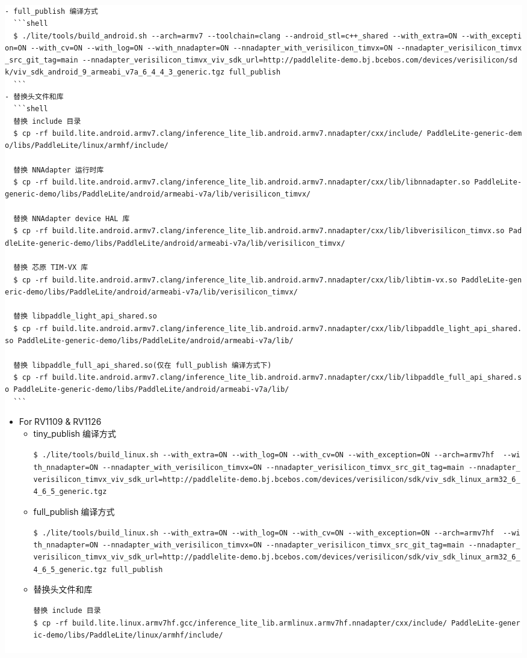     - full_publish 编译方式
      ```shell
      $ ./lite/tools/build_android.sh --arch=armv7 --toolchain=clang --android_stl=c++_shared --with_extra=ON --with_exception=ON --with_cv=ON --with_log=ON --with_nnadapter=ON --nnadapter_with_verisilicon_timvx=ON --nnadapter_verisilicon_timvx_src_git_tag=main --nnadapter_verisilicon_timvx_viv_sdk_url=http://paddlelite-demo.bj.bcebos.com/devices/verisilicon/sdk/viv_sdk_android_9_armeabi_v7a_6_4_4_3_generic.tgz full_publish
      ```
    - 替换头文件和库
      ```shell
      替换 include 目录
      $ cp -rf build.lite.android.armv7.clang/inference_lite_lib.android.armv7.nnadapter/cxx/include/ PaddleLite-generic-demo/libs/PaddleLite/linux/armhf/include/
      
      替换 NNAdapter 运行时库
      $ cp -rf build.lite.android.armv7.clang/inference_lite_lib.android.armv7.nnadapter/cxx/lib/libnnadapter.so PaddleLite-generic-demo/libs/PaddleLite/android/armeabi-v7a/lib/verisilicon_timvx/
      
      替换 NNAdapter device HAL 库
      $ cp -rf build.lite.android.armv7.clang/inference_lite_lib.android.armv7.nnadapter/cxx/lib/libverisilicon_timvx.so PaddleLite-generic-demo/libs/PaddleLite/android/armeabi-v7a/lib/verisilicon_timvx/
      
      替换 芯原 TIM-VX 库
      $ cp -rf build.lite.android.armv7.clang/inference_lite_lib.android.armv7.nnadapter/cxx/lib/libtim-vx.so PaddleLite-generic-demo/libs/PaddleLite/android/armeabi-v7a/lib/verisilicon_timvx/
      
      替换 libpaddle_light_api_shared.so
      $ cp -rf build.lite.android.armv7.clang/inference_lite_lib.android.armv7.nnadapter/cxx/lib/libpaddle_light_api_shared.so PaddleLite-generic-demo/libs/PaddleLite/android/armeabi-v7a/lib/
      
      替换 libpaddle_full_api_shared.so(仅在 full_publish 编译方式下)
      $ cp -rf build.lite.android.armv7.clang/inference_lite_lib.android.armv7.nnadapter/cxx/lib/libpaddle_full_api_shared.so PaddleLite-generic-demo/libs/PaddleLite/android/armeabi-v7a/lib/
      ```
  
  - For RV1109 & RV1126
    - tiny_publish 编译方式
      ```shell
      $ ./lite/tools/build_linux.sh --with_extra=ON --with_log=ON --with_cv=ON --with_exception=ON --arch=armv7hf  --with_nnadapter=ON --nnadapter_with_verisilicon_timvx=ON --nnadapter_verisilicon_timvx_src_git_tag=main --nnadapter_verisilicon_timvx_viv_sdk_url=http://paddlelite-demo.bj.bcebos.com/devices/verisilicon/sdk/viv_sdk_linux_arm32_6_4_6_5_generic.tgz
      
      ```
    - full_publish 编译方式
      ```shell
      $ ./lite/tools/build_linux.sh --with_extra=ON --with_log=ON --with_cv=ON --with_exception=ON --arch=armv7hf  --with_nnadapter=ON --nnadapter_with_verisilicon_timvx=ON --nnadapter_verisilicon_timvx_src_git_tag=main --nnadapter_verisilicon_timvx_viv_sdk_url=http://paddlelite-demo.bj.bcebos.com/devices/verisilicon/sdk/viv_sdk_linux_arm32_6_4_6_5_generic.tgz full_publish
      
      ```
    - 替换头文件和库
      ```shell
      替换 include 目录
      $ cp -rf build.lite.linux.armv7hf.gcc/inference_lite_lib.armlinux.armv7hf.nnadapter/cxx/include/ PaddleLite-generic-demo/libs/PaddleLite/linux/armhf/include/
      